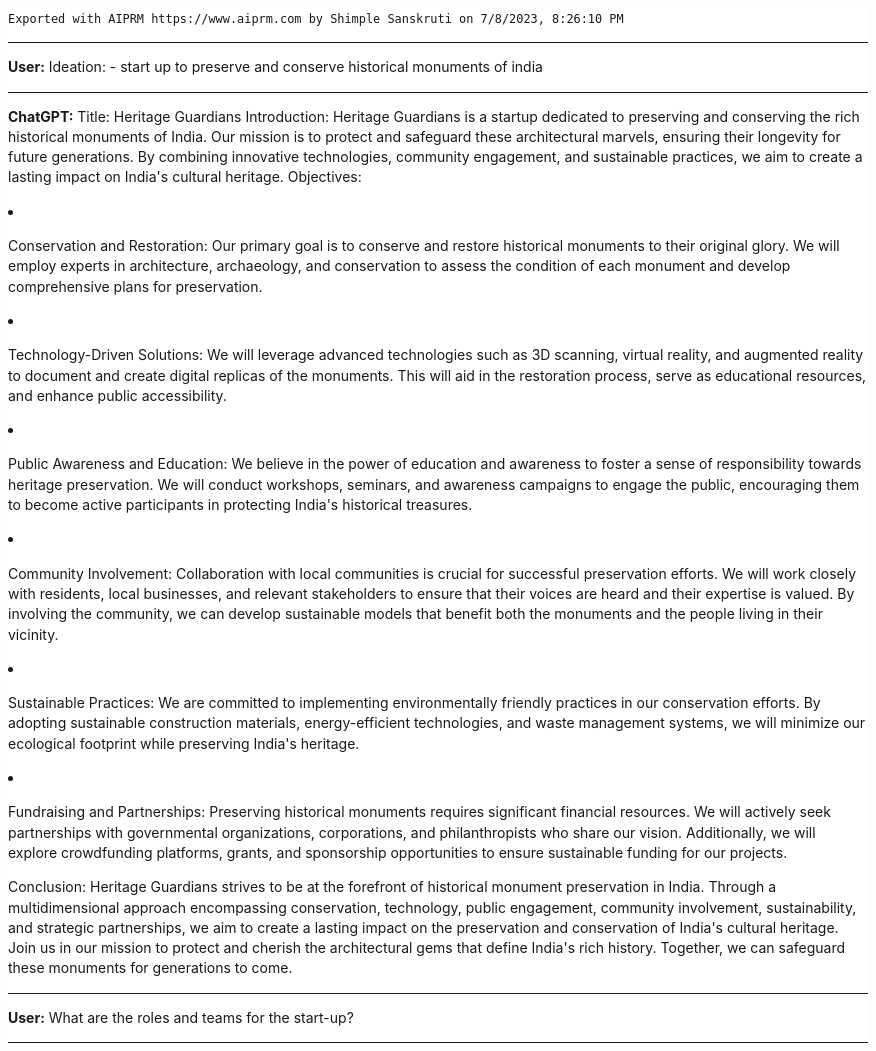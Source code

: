 
```
Exported with AIPRM https://www.aiprm.com by Shimple Sanskruti on 7/8/2023, 8:26:10 PM
```

---


**User:**
Ideation: - start up to preserve and conserve historical monuments of india

---

**ChatGPT:**
Title: Heritage Guardians
Introduction:
Heritage Guardians is a startup dedicated to preserving and conserving the rich historical monuments of India. Our mission is to protect and safeguard these architectural marvels, ensuring their longevity for future generations. By combining innovative technologies, community engagement, and sustainable practices, we aim to create a lasting impact on India's cultural heritage.
Objectives:
<li><p>Conservation and Restoration: Our primary goal is to conserve and restore historical monuments to their original glory. We will employ experts in architecture, archaeology, and conservation to assess the condition of each monument and develop comprehensive plans for preservation.</p></li><li><p>Technology-Driven Solutions: We will leverage advanced technologies such as 3D scanning, virtual reality, and augmented reality to document and create digital replicas of the monuments. This will aid in the restoration process, serve as educational resources, and enhance public accessibility.</p></li><li><p>Public Awareness and Education: We believe in the power of education and awareness to foster a sense of responsibility towards heritage preservation. We will conduct workshops, seminars, and awareness campaigns to engage the public, encouraging them to become active participants in protecting India's historical treasures.</p></li><li><p>Community Involvement: Collaboration with local communities is crucial for successful preservation efforts. We will work closely with residents, local businesses, and relevant stakeholders to ensure that their voices are heard and their expertise is valued. By involving the community, we can develop sustainable models that benefit both the monuments and the people living in their vicinity.</p></li><li><p>Sustainable Practices: We are committed to implementing environmentally friendly practices in our conservation efforts. By adopting sustainable construction materials, energy-efficient technologies, and waste management systems, we will minimize our ecological footprint while preserving India's heritage.</p></li><li><p>Fundraising and Partnerships: Preserving historical monuments requires significant financial resources. We will actively seek partnerships with governmental organizations, corporations, and philanthropists who share our vision. Additionally, we will explore crowdfunding platforms, grants, and sponsorship opportunities to ensure sustainable funding for our projects.</p></li>
Conclusion:
Heritage Guardians strives to be at the forefront of historical monument preservation in India. Through a multidimensional approach encompassing conservation, technology, public engagement, community involvement, sustainability, and strategic partnerships, we aim to create a lasting impact on the preservation and conservation of India's cultural heritage. Join us in our mission to protect and cherish the architectural gems that define India's rich history. Together, we can safeguard these monuments for generations to come.

---

**User:**
What are the roles and teams for the start-up?

---